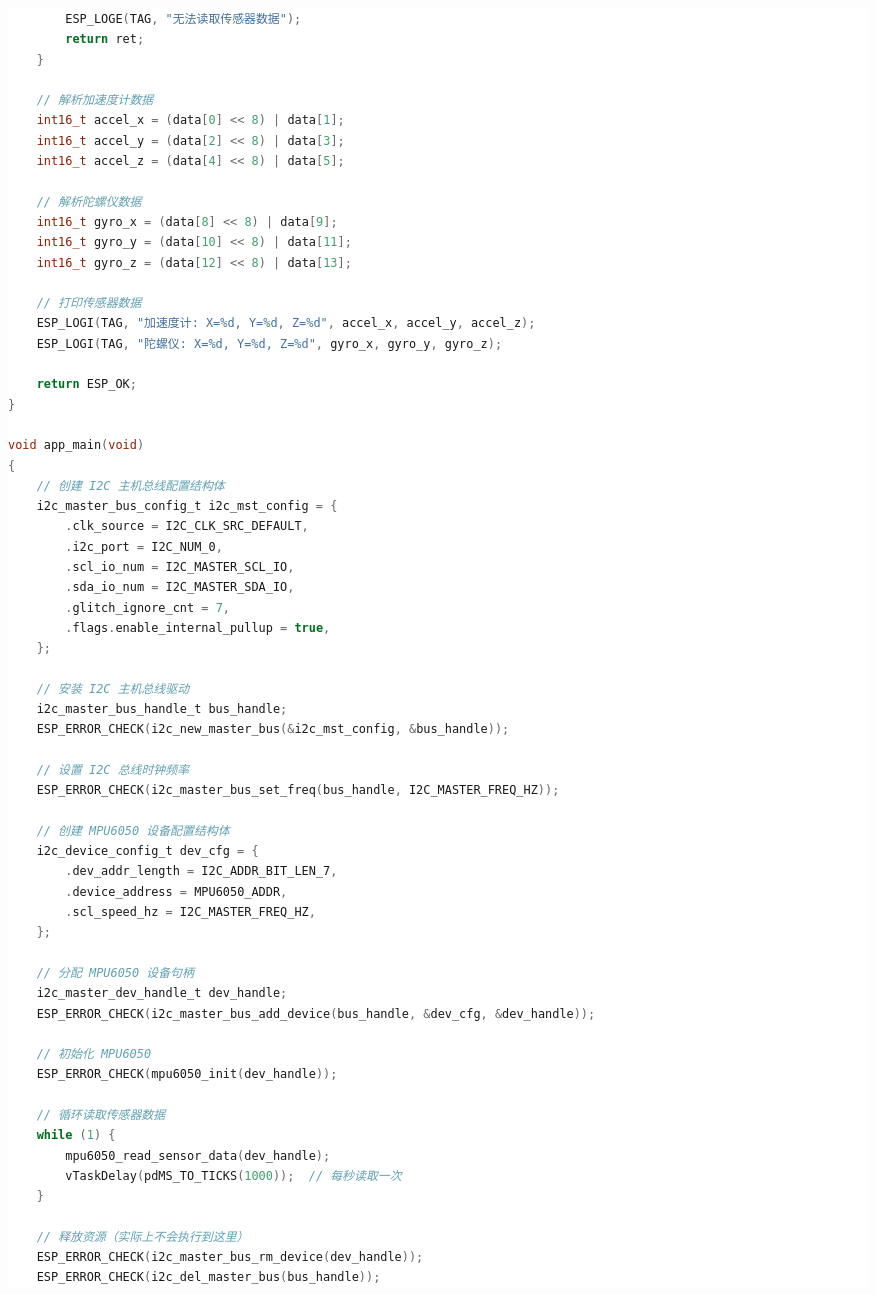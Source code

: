 ```c
        ESP_LOGE(TAG, "无法读取传感器数据");
        return ret;
    }
    
    // 解析加速度计数据
    int16_t accel_x = (data[0] << 8) | data[1];
    int16_t accel_y = (data[2] << 8) | data[3];
    int16_t accel_z = (data[4] << 8) | data[5];
    
    // 解析陀螺仪数据
    int16_t gyro_x = (data[8] << 8) | data[9];
    int16_t gyro_y = (data[10] << 8) | data[11];
    int16_t gyro_z = (data[12] << 8) | data[13];
    
    // 打印传感器数据
    ESP_LOGI(TAG, "加速度计: X=%d, Y=%d, Z=%d", accel_x, accel_y, accel_z);
    ESP_LOGI(TAG, "陀螺仪: X=%d, Y=%d, Z=%d", gyro_x, gyro_y, gyro_z);
    
    return ESP_OK;
}

void app_main(void)
{
    // 创建 I2C 主机总线配置结构体
    i2c_master_bus_config_t i2c_mst_config = {
        .clk_source = I2C_CLK_SRC_DEFAULT,
        .i2c_port = I2C_NUM_0,
        .scl_io_num = I2C_MASTER_SCL_IO,
        .sda_io_num = I2C_MASTER_SDA_IO,
        .glitch_ignore_cnt = 7,
        .flags.enable_internal_pullup = true,
    };
    
    // 安装 I2C 主机总线驱动
    i2c_master_bus_handle_t bus_handle;
    ESP_ERROR_CHECK(i2c_new_master_bus(&i2c_mst_config, &bus_handle));
    
    // 设置 I2C 总线时钟频率
    ESP_ERROR_CHECK(i2c_master_bus_set_freq(bus_handle, I2C_MASTER_FREQ_HZ));
    
    // 创建 MPU6050 设备配置结构体
    i2c_device_config_t dev_cfg = {
        .dev_addr_length = I2C_ADDR_BIT_LEN_7,
        .device_address = MPU6050_ADDR,
        .scl_speed_hz = I2C_MASTER_FREQ_HZ,
    };
    
    // 分配 MPU6050 设备句柄
    i2c_master_dev_handle_t dev_handle;
    ESP_ERROR_CHECK(i2c_master_bus_add_device(bus_handle, &dev_cfg, &dev_handle));
    
    // 初始化 MPU6050
    ESP_ERROR_CHECK(mpu6050_init(dev_handle));
    
    // 循环读取传感器数据
    while (1) {
        mpu6050_read_sensor_data(dev_handle);
        vTaskDelay(pdMS_TO_TICKS(1000));  // 每秒读取一次
    }
    
    // 释放资源（实际上不会执行到这里）
    ESP_ERROR_CHECK(i2c_master_bus_rm_device(dev_handle));
    ESP_ERROR_CHECK(i2c_del_master_bus(bus_handle));
```